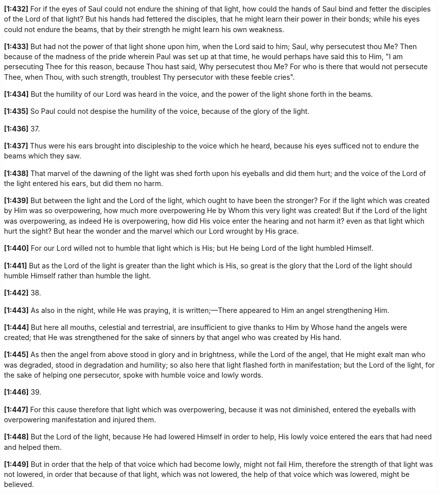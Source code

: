 **[1:432]** For if the eyes of Saul could not endure the shining of that light, how could the hands of Saul bind and fetter the disciples of the Lord of that light?  But his hands had fettered the disciples, that he might learn their power in their bonds; while his eyes could not endure the beams, that by their strength he might learn his own weakness.

**[1:433]** But had not the power of that light shone upon him, when the Lord said to him; Saul, why persecutest thou Me?  Then because of the madness of the pride wherein Paul was set up at that time, he would perhaps have said this to Him, "I am persecuting Thee for this reason, because Thou hast said, Why persecutest thou Me?  For who is there that would not persecute Thee, when Thou, with such strength, troublest Thy persecutor with these feeble cries".

**[1:434]** But the humility of our Lord was heard in the voice, and the power of the light shone forth in the beams.

**[1:435]** So Paul could not despise the humility of the voice, because of the glory of the light.

**[1:436]** 37.

**[1:437]** Thus were his ears brought into discipleship to the voice which he heard, because his eyes sufficed not to endure the beams which they saw.

**[1:438]** That marvel of the dawning of the light was shed forth upon his eyeballs and did them hurt; and the voice of the Lord of the light entered his ears, but did them no harm.

**[1:439]** But between the light and the Lord of the light, which ought to have been the stronger?  For if the light which was created by Him was so overpowering, how much more overpowering He by Whom this very light was created!  But if the Lord of the light was overpowering, as indeed He is overpowering, how did His voice enter the hearing and not harm it? even as that light which hurt the sight?  But hear the wonder and the marvel which our Lord wrought by His grace.

**[1:440]** For our Lord willed not to humble that light which is His; but He being Lord of the light humbled Himself.

**[1:441]** But as the Lord of the light is greater than the light which is His, so great is the glory that the Lord of the light should humble Himself rather than humble the light.

**[1:442]** 38.

**[1:443]** As also in the night, while He was praying, it is written;—There appeared to Him an angel strengthening Him.

**[1:444]** But here all mouths, celestial and terrestrial, are insufficient to give thanks to Him by Whose hand the angels were created; that He was strengthened for the sake of sinners by that angel who was created by His hand.

**[1:445]** As then the angel from above stood in glory and in brightness, while the Lord of the angel, that He might exalt man who was degraded, stood in degradation and humility; so also here that light flashed forth in manifestation; but the Lord of the light, for the sake of helping one persecutor, spoke with humble voice and lowly words.

**[1:446]** 39.

**[1:447]** For this cause therefore that light which was overpowering, because it was not diminished, entered the eyeballs with overpowering manifestation and injured them.

**[1:448]** But the Lord of the light, because He had lowered Himself in order to help, His lowly voice entered the ears that had need and helped them.

**[1:449]** But in order that the help of that voice which had become lowly, might not fail Him, therefore the strength of that light was not lowered, in order that because of that light, which was not lowered, the help of that voice which was lowered, might be believed.
